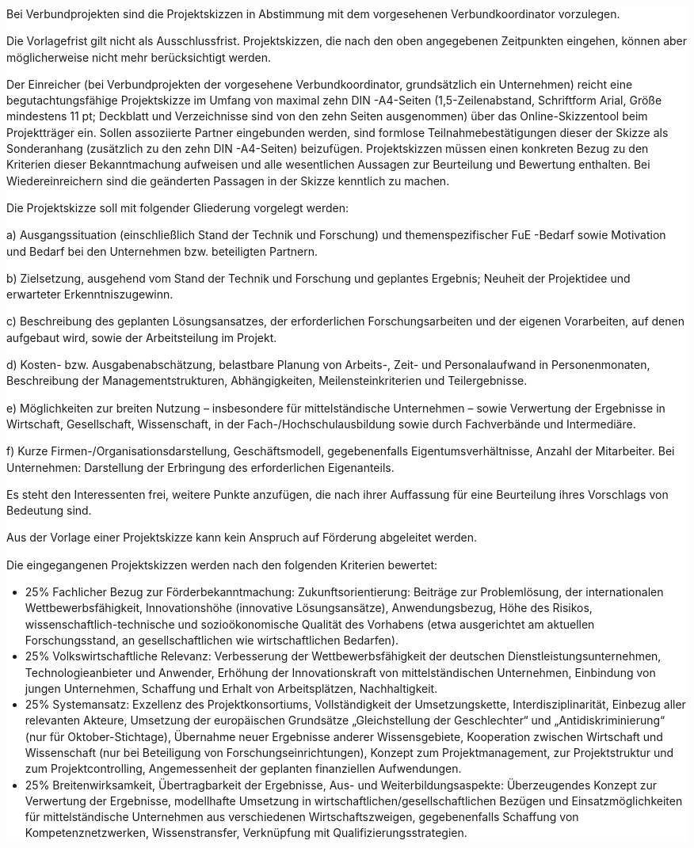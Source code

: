 Bei Verbundprojekten sind die Projektskizzen in Abstimmung mit dem vorgesehenen Verbundkoordinator vorzulegen. 

Die Vorlagefrist gilt nicht als Ausschlussfrist. Projektskizzen, die nach den oben angegebenen Zeitpunkten eingehen, können aber möglicherweise nicht mehr berücksichtigt werden. 

Der Einreicher (bei Verbundprojekten der vorgesehene Verbundkoordinator, grundsätzlich ein Unternehmen) reicht eine begutachtungsfähige Projektskizze im Umfang von maximal zehn  DIN  -A4-Seiten (1,5-Zeilenabstand, Schriftform Arial, Größe mindestens 11 pt; Deckblatt und Verzeichnisse sind von den zehn Seiten ausgenommen) über das Online-Skizzentool beim Projektträger ein. Sollen assoziierte Partner eingebunden werden, sind formlose Teilnahmebestätigungen dieser der Skizze als Sonderanhang (zusätzlich zu den zehn  DIN  -A4-Seiten) beizufügen. Projektskizzen müssen einen konkreten Bezug zu den Kriterien dieser Bekanntmachung aufweisen und alle wesentlichen Aussagen zur Beurteilung und Bewertung enthalten. Bei Wiedereinreichern sind die geänderten Passagen in der Skizze kenntlich zu machen. 

Die Projektskizze soll mit folgender Gliederung vorgelegt werden: 

a) Ausgangssituation (einschließlich Stand der Technik und Forschung) und themenspezifischer  FuE  -Bedarf sowie Motivation und Bedarf bei den Unternehmen  bzw.  beteiligten Partnern. 

b) Zielsetzung, ausgehend vom Stand der Technik und Forschung und geplantes Ergebnis; Neuheit der Projektidee und erwarteter Erkenntniszugewinn. 

c) Beschreibung des geplanten Lösungsansatzes, der erforderlichen Forschungsarbeiten und der eigenen Vorarbeiten, auf denen aufgebaut wird, sowie der Arbeitsteilung im Projekt. 

d) Kosten-  bzw.  Ausgabenabschätzung, belastbare Planung von Arbeits-, Zeit- und Personalaufwand in Personenmonaten, Beschreibung der Managementstrukturen, Abhängigkeiten, Meilensteinkriterien und Teilergebnisse. 

e) Möglichkeiten zur breiten Nutzung – insbesondere für mittelständische Unternehmen – sowie Verwertung der Ergebnisse in Wirtschaft, Gesellschaft, Wissenschaft, in der Fach-/Hochschulausbildung sowie durch Fachverbände und Intermediäre. 

f) Kurze Firmen-/Organisationsdarstellung, Geschäftsmodell, gegebenenfalls Eigentumsverhältnisse, Anzahl der Mitarbeiter. Bei Unternehmen: Darstellung der Erbringung des erforderlichen Eigenanteils. 

Es steht den Interessenten frei, weitere Punkte anzufügen, die nach ihrer Auffassung für eine Beurteilung ihres Vorschlags von Bedeutung sind. 

Aus der Vorlage einer Projektskizze kann kein Anspruch auf Förderung abgeleitet werden. 

Die eingegangenen Projektskizzen werden nach den folgenden Kriterien bewertet: 

  * 25% Fachlicher Bezug zur Förderbekanntmachung: Zukunftsorientierung: Beiträge zur Problemlösung, der internationalen Wettbewerbsfähigkeit, Innovationshöhe (innovative Lösungsansätze), Anwendungsbezug, Höhe des Risikos, wissenschaftlich-technische und sozioökonomische Qualität des Vorhabens (etwa ausgerichtet am aktuellen Forschungsstand, an gesellschaftlichen wie wirtschaftlichen Bedarfen). 
  * 25% Volkswirtschaftliche Relevanz: Verbesserung der Wettbewerbsfähigkeit der deutschen Dienstleistungsunternehmen, Technologieanbieter und Anwender, Erhöhung der Innovationskraft von mittelständischen Unternehmen, Einbindung von jungen Unternehmen, Schaffung und Erhalt von Arbeitsplätzen, Nachhaltigkeit. 
  * 25% Systemansatz: Exzellenz des Projektkonsortiums, Vollständigkeit der Umsetzungskette, Interdisziplinarität, Einbezug aller relevanten Akteure, Umsetzung der europäischen Grundsätze „Gleichstellung der Geschlechter“ und „Antidiskriminierung“ (nur für Oktober-Stichtage), Übernahme neuer Ergebnisse anderer Wissensgebiete, Kooperation zwischen Wirtschaft und Wissenschaft (nur bei Beteiligung von Forschungseinrichtungen), Konzept zum Projektmanagement, zur Projektstruktur und zum Projektcontrolling, Angemessenheit der geplanten finanziellen Aufwendungen. 
  * 25% Breitenwirksamkeit, Übertragbarkeit der Ergebnisse, Aus- und Weiterbildungsaspekte: Überzeugendes Konzept zur Verwertung der Ergebnisse, modellhafte Umsetzung in wirtschaftlichen/gesellschaftlichen Bezügen und Einsatzmöglichkeiten für mittelständische Unternehmen aus verschiedenen Wirtschaftszweigen, gegebenenfalls Schaffung von Kompetenznetzwerken, Wissenstransfer, Verknüpfung mit Qualifizierungsstrategien. 
